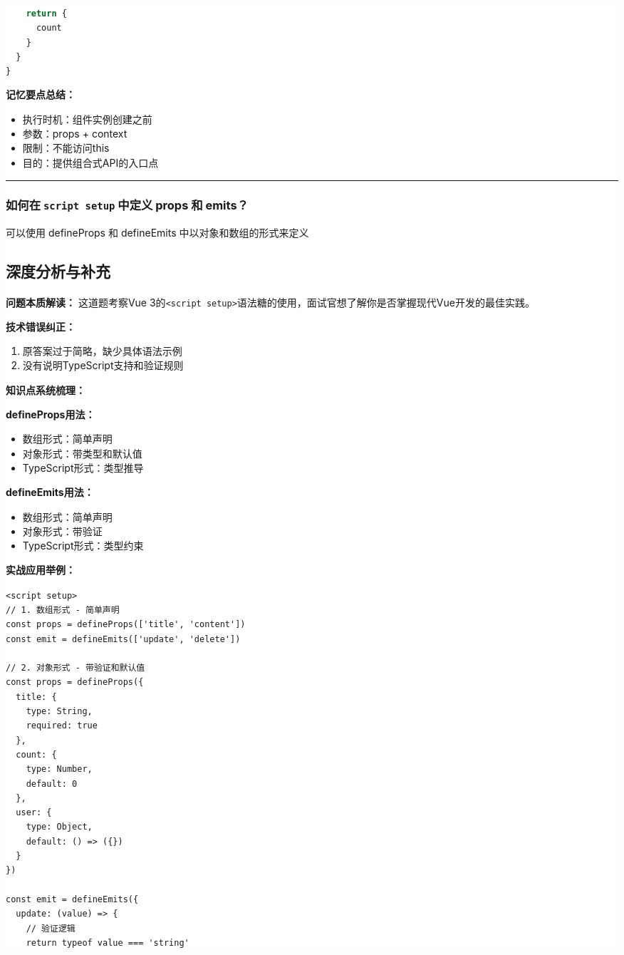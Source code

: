 ```javascript
    return {
      count
    }
  }
}
```

**记忆要点总结：**
- 执行时机：组件实例创建之前
- 参数：props + context
- 限制：不能访问this
- 目的：提供组合式API的入口点

---


### **如何在 `script setup` 中定义 props 和 emits？**

可以使用 defineProps 和 defineEmits 中以对象和数组的形式来定义

## 深度分析与补充

**问题本质解读：** 这道题考察Vue 3的`<script setup>`语法糖的使用，面试官想了解你是否掌握现代Vue开发的最佳实践。

**技术错误纠正：**
1. 原答案过于简略，缺少具体语法示例
2. 没有说明TypeScript支持和验证规则

**知识点系统梳理：**

**defineProps用法：**
- 数组形式：简单声明
- 对象形式：带类型和默认值
- TypeScript形式：类型推导

**defineEmits用法：**
- 数组形式：简单声明
- 对象形式：带验证
- TypeScript形式：类型约束

**实战应用举例：**
```vue
<script setup>
// 1. 数组形式 - 简单声明
const props = defineProps(['title', 'content'])
const emit = defineEmits(['update', 'delete'])

// 2. 对象形式 - 带验证和默认值
const props = defineProps({
  title: {
    type: String,
    required: true
  },
  count: {
    type: Number,
    default: 0
  },
  user: {
    type: Object,
    default: () => ({})
  }
})

const emit = defineEmits({
  update: (value) => {
    // 验证逻辑
    return typeof value === 'string'
```